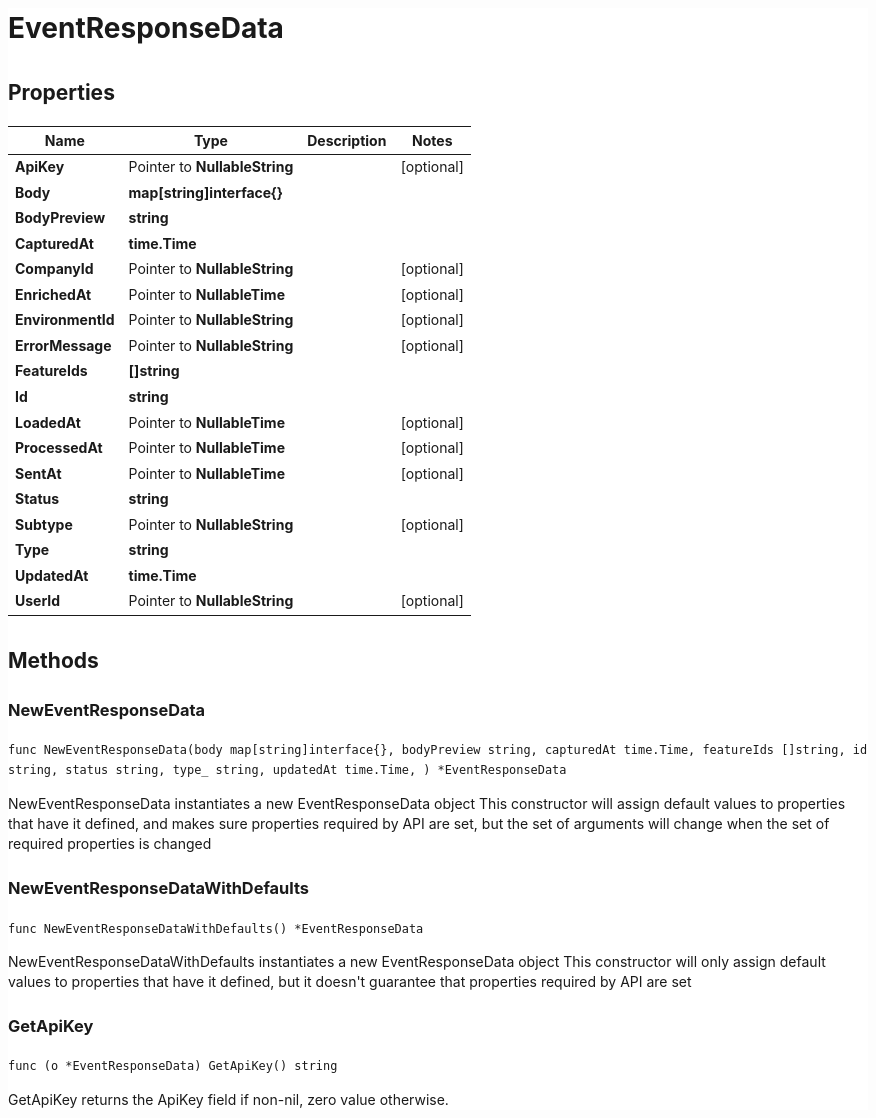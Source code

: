 # EventResponseData

## Properties

Name | Type | Description | Notes
------------ | ------------- | ------------- | -------------
**ApiKey** | Pointer to **NullableString** |  | [optional] 
**Body** | **map[string]interface{}** |  | 
**BodyPreview** | **string** |  | 
**CapturedAt** | **time.Time** |  | 
**CompanyId** | Pointer to **NullableString** |  | [optional] 
**EnrichedAt** | Pointer to **NullableTime** |  | [optional] 
**EnvironmentId** | Pointer to **NullableString** |  | [optional] 
**ErrorMessage** | Pointer to **NullableString** |  | [optional] 
**FeatureIds** | **[]string** |  | 
**Id** | **string** |  | 
**LoadedAt** | Pointer to **NullableTime** |  | [optional] 
**ProcessedAt** | Pointer to **NullableTime** |  | [optional] 
**SentAt** | Pointer to **NullableTime** |  | [optional] 
**Status** | **string** |  | 
**Subtype** | Pointer to **NullableString** |  | [optional] 
**Type** | **string** |  | 
**UpdatedAt** | **time.Time** |  | 
**UserId** | Pointer to **NullableString** |  | [optional] 

## Methods

### NewEventResponseData

`func NewEventResponseData(body map[string]interface{}, bodyPreview string, capturedAt time.Time, featureIds []string, id string, status string, type_ string, updatedAt time.Time, ) *EventResponseData`

NewEventResponseData instantiates a new EventResponseData object
This constructor will assign default values to properties that have it defined,
and makes sure properties required by API are set, but the set of arguments
will change when the set of required properties is changed

### NewEventResponseDataWithDefaults

`func NewEventResponseDataWithDefaults() *EventResponseData`

NewEventResponseDataWithDefaults instantiates a new EventResponseData object
This constructor will only assign default values to properties that have it defined,
but it doesn't guarantee that properties required by API are set

### GetApiKey

`func (o *EventResponseData) GetApiKey() string`

GetApiKey returns the ApiKey field if non-nil, zero value otherwise.

